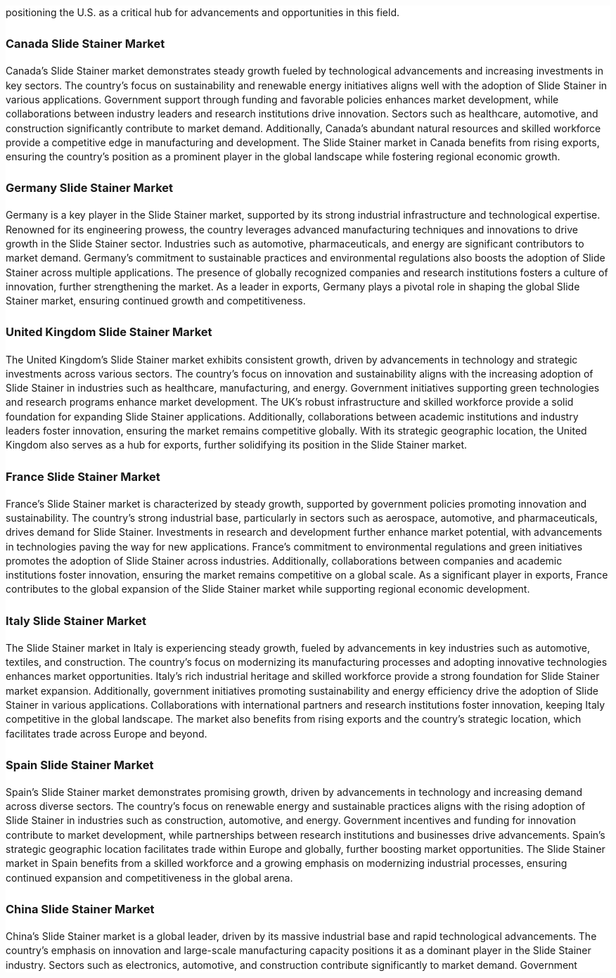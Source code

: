 positioning the U.S. as a critical hub for advancements and opportunities in this field.</p><h3>Canada Slide Stainer Market</h3><p>Canada&rsquo;s Slide Stainer market demonstrates steady growth fueled by technological advancements and increasing investments in key sectors. The country&rsquo;s focus on sustainability and renewable energy initiatives aligns well with the adoption of Slide Stainer in various applications. Government support through funding and favorable policies enhances market development, while collaborations between industry leaders and research institutions drive innovation. Sectors such as healthcare, automotive, and construction significantly contribute to market demand. Additionally, Canada&rsquo;s abundant natural resources and skilled workforce provide a competitive edge in manufacturing and development. The Slide Stainer market in Canada benefits from rising exports, ensuring the country&rsquo;s position as a prominent player in the global landscape while fostering regional economic growth.</p><h3>Germany Slide Stainer Market</h3><p>Germany is a key player in the Slide Stainer market, supported by its strong industrial infrastructure and technological expertise. Renowned for its engineering prowess, the country leverages advanced manufacturing techniques and innovations to drive growth in the Slide Stainer sector. Industries such as automotive, pharmaceuticals, and energy are significant contributors to market demand. Germany&rsquo;s commitment to sustainable practices and environmental regulations also boosts the adoption of Slide Stainer across multiple applications. The presence of globally recognized companies and research institutions fosters a culture of innovation, further strengthening the market. As a leader in exports, Germany plays a pivotal role in shaping the global Slide Stainer market, ensuring continued growth and competitiveness.</p><h3>United Kingdom Slide Stainer Market</h3><p>The United Kingdom&rsquo;s Slide Stainer market exhibits consistent growth, driven by advancements in technology and strategic investments across various sectors. The country&rsquo;s focus on innovation and sustainability aligns with the increasing adoption of Slide Stainer in industries such as healthcare, manufacturing, and energy. Government initiatives supporting green technologies and research programs enhance market development. The UK&rsquo;s robust infrastructure and skilled workforce provide a solid foundation for expanding Slide Stainer applications. Additionally, collaborations between academic institutions and industry leaders foster innovation, ensuring the market remains competitive globally. With its strategic geographic location, the United Kingdom also serves as a hub for exports, further solidifying its position in the Slide Stainer market.</p><h3>France Slide Stainer Market</h3><p>France&rsquo;s Slide Stainer market is characterized by steady growth, supported by government policies promoting innovation and sustainability. The country&rsquo;s strong industrial base, particularly in sectors such as aerospace, automotive, and pharmaceuticals, drives demand for Slide Stainer. Investments in research and development further enhance market potential, with advancements in technologies paving the way for new applications. France&rsquo;s commitment to environmental regulations and green initiatives promotes the adoption of Slide Stainer across industries. Additionally, collaborations between companies and academic institutions foster innovation, ensuring the market remains competitive on a global scale. As a significant player in exports, France contributes to the global expansion of the Slide Stainer market while supporting regional economic development.</p><h3>Italy Slide Stainer Market</h3><p>The Slide Stainer market in Italy is experiencing steady growth, fueled by advancements in key industries such as automotive, textiles, and construction. The country&rsquo;s focus on modernizing its manufacturing processes and adopting innovative technologies enhances market opportunities. Italy&rsquo;s rich industrial heritage and skilled workforce provide a strong foundation for Slide Stainer market expansion. Additionally, government initiatives promoting sustainability and energy efficiency drive the adoption of Slide Stainer in various applications. Collaborations with international partners and research institutions foster innovation, keeping Italy competitive in the global landscape. The market also benefits from rising exports and the country&rsquo;s strategic location, which facilitates trade across Europe and beyond.</p><h3>Spain Slide Stainer Market</h3><p>Spain&rsquo;s Slide Stainer market demonstrates promising growth, driven by advancements in technology and increasing demand across diverse sectors. The country&rsquo;s focus on renewable energy and sustainable practices aligns with the rising adoption of Slide Stainer in industries such as construction, automotive, and energy. Government incentives and funding for innovation contribute to market development, while partnerships between research institutions and businesses drive advancements. Spain&rsquo;s strategic geographic location facilitates trade within Europe and globally, further boosting market opportunities. The Slide Stainer market in Spain benefits from a skilled workforce and a growing emphasis on modernizing industrial processes, ensuring continued expansion and competitiveness in the global arena.</p><h3>China Slide Stainer Market</h3><p>China&rsquo;s Slide Stainer market is a global leader, driven by its massive industrial base and rapid technological advancements. The country&rsquo;s emphasis on innovation and large-scale manufacturing capacity positions it as a dominant player in the Slide Stainer industry. Sectors such as electronics, automotive, and construction contribute significantly to market demand. Government